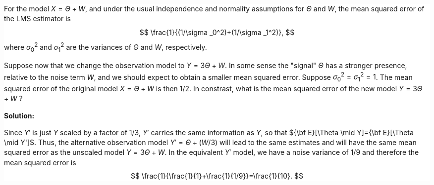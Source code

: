 For the model $X=\Theta +W$, and under the usual independence and normality assumptions for $\Theta$ and $W$, the mean squared error of the LMS estimator is
$$
\frac{1}{(1/\sigma _0^2)+(1/\sigma _1^2)},
$$
where $\sigma_0^2$ and $\sigma_1^2$ are the variances of $\Theta$ and $W$, respectively.

Suppose now that we change the observation model to $Y = 3\Theta + W$. In some sense the "signal" $\Theta$ has a stronger presence, relative to the noise term $W$, and we should expect to obtain a smaller mean squared error. Suppose $\sigma _0^2=\sigma _1^2=1$. The mean squared error of the original model $X=\Theta +W$ is then $1/2$. In constrast, what is the mean squared error of the new model $Y=3\Theta +W$ ?

**Solution:**

Since $Y'$ is just $Y$ scaled by a factor of $1/3$, $Y'$ carries the same information as $Y$, so that ${\bf E}[\Theta \mid Y]={\bf E}[\Theta \mid Y']$. Thus, the alternative observation model $Y'=\Theta +(W/3)$ will lead to the same estimates and will have the same mean squared error as the unscaled model $Y=3\Theta +W$. In the equivalent $Y'$ model, we have a noise variance of $1/9$ and therefore the mean squared error is
$$
\frac{1}{\frac{1}{1}+\frac{1}{1/9}}=\frac{1}{10}.
$$

